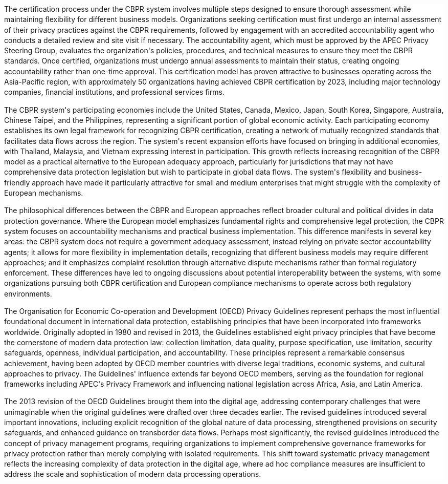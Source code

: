 The certification process under the CBPR system involves multiple steps designed to ensure thorough assessment while maintaining flexibility for different business models. Organizations seeking certification must first undergo an internal assessment of their privacy practices against the CBPR requirements, followed by engagement with an accredited accountability agent who conducts a detailed review and site visit if necessary. The accountability agent, which must be approved by the APEC Privacy Steering Group, evaluates the organization's policies, procedures, and technical measures to ensure they meet the CBPR standards. Once certified, organizations must undergo annual assessments to maintain their status, creating ongoing accountability rather than one-time approval. This certification model has proven attractive to businesses operating across the Asia-Pacific region, with approximately 50 organizations having achieved CBPR certification by 2023, including major technology companies, financial institutions, and professional services firms.

The CBPR system's participating economies include the United States, Canada, Mexico, Japan, South Korea, Singapore, Australia, Chinese Taipei, and the Philippines, representing a significant portion of global economic activity. Each participating economy establishes its own legal framework for recognizing CBPR certification, creating a network of mutually recognized standards that facilitates data flows across the region. The system's recent expansion efforts have focused on bringing in additional economies, with Thailand, Malaysia, and Vietnam expressing interest in participation. This growth reflects increasing recognition of the CBPR model as a practical alternative to the European adequacy approach, particularly for jurisdictions that may not have comprehensive data protection legislation but wish to participate in global data flows. The system's flexibility and business-friendly approach have made it particularly attractive for small and medium enterprises that might struggle with the complexity of European mechanisms.

The philosophical differences between the CBPR and European approaches reflect broader cultural and political divides in data protection governance. Where the European model emphasizes fundamental rights and comprehensive legal protection, the CBPR system focuses on accountability mechanisms and practical business implementation. This difference manifests in several key areas: the CBPR system does not require a government adequacy assessment, instead relying on private sector accountability agents; it allows for more flexibility in implementation details, recognizing that different business models may require different approaches; and it emphasizes complaint resolution through alternative dispute mechanisms rather than formal regulatory enforcement. These differences have led to ongoing discussions about potential interoperability between the systems, with some organizations pursuing both CBPR certification and European compliance mechanisms to operate across both regulatory environments.

The Organisation for Economic Co-operation and Development (OECD) Privacy Guidelines represent perhaps the most influential foundational document in international data protection, establishing principles that have been incorporated into frameworks worldwide. Originally adopted in 1980 and revised in 2013, the Guidelines established eight privacy principles that have become the cornerstone of modern data protection law: collection limitation, data quality, purpose specification, use limitation, security safeguards, openness, individual participation, and accountability. These principles represent a remarkable consensus achievement, having been adopted by OECD member countries with diverse legal traditions, economic systems, and cultural approaches to privacy. The Guidelines' influence extends far beyond OECD members, serving as the foundation for regional frameworks including APEC's Privacy Framework and influencing national legislation across Africa, Asia, and Latin America.

The 2013 revision of the OECD Guidelines brought them into the digital age, addressing contemporary challenges that were unimaginable when the original guidelines were drafted over three decades earlier. The revised guidelines introduced several important innovations, including explicit recognition of the global nature of data processing, strengthened provisions on security safeguards, and enhanced guidance on transborder data flows. Perhaps most significantly, the revised guidelines introduced the concept of privacy management programs, requiring organizations to implement comprehensive governance frameworks for privacy protection rather than merely complying with isolated requirements. This shift toward systematic privacy management reflects the increasing complexity of data protection in the digital age, where ad hoc compliance measures are insufficient to address the scale and sophistication of modern data processing operations.
